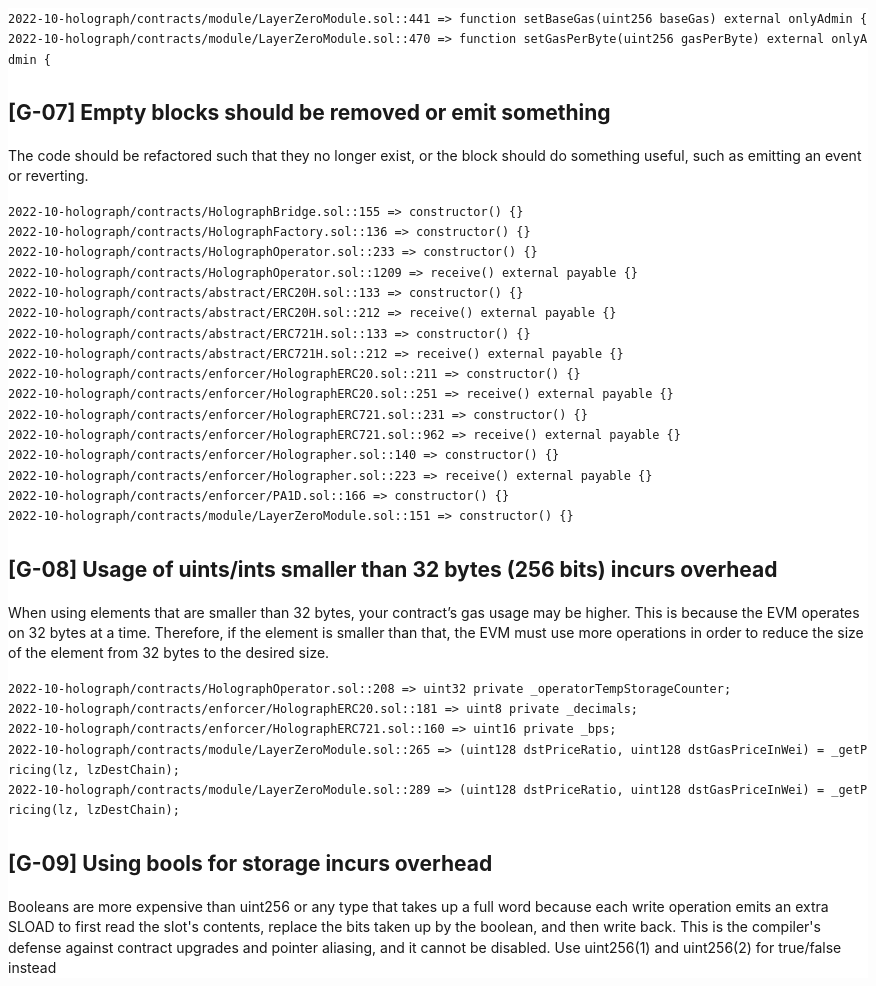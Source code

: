 ```
2022-10-holograph/contracts/module/LayerZeroModule.sol::441 => function setBaseGas(uint256 baseGas) external onlyAdmin {
2022-10-holograph/contracts/module/LayerZeroModule.sol::470 => function setGasPerByte(uint256 gasPerByte) external onlyAdmin {
```

## [G-07] Empty blocks should be removed or emit something

The code should be refactored such that they no longer exist, or the block should do something useful, such as emitting an event or reverting. 

```
2022-10-holograph/contracts/HolographBridge.sol::155 => constructor() {}
2022-10-holograph/contracts/HolographFactory.sol::136 => constructor() {}
2022-10-holograph/contracts/HolographOperator.sol::233 => constructor() {}
2022-10-holograph/contracts/HolographOperator.sol::1209 => receive() external payable {}
2022-10-holograph/contracts/abstract/ERC20H.sol::133 => constructor() {}
2022-10-holograph/contracts/abstract/ERC20H.sol::212 => receive() external payable {}
2022-10-holograph/contracts/abstract/ERC721H.sol::133 => constructor() {}
2022-10-holograph/contracts/abstract/ERC721H.sol::212 => receive() external payable {}
2022-10-holograph/contracts/enforcer/HolographERC20.sol::211 => constructor() {}
2022-10-holograph/contracts/enforcer/HolographERC20.sol::251 => receive() external payable {}
2022-10-holograph/contracts/enforcer/HolographERC721.sol::231 => constructor() {}
2022-10-holograph/contracts/enforcer/HolographERC721.sol::962 => receive() external payable {}
2022-10-holograph/contracts/enforcer/Holographer.sol::140 => constructor() {}
2022-10-holograph/contracts/enforcer/Holographer.sol::223 => receive() external payable {}
2022-10-holograph/contracts/enforcer/PA1D.sol::166 => constructor() {}
2022-10-holograph/contracts/module/LayerZeroModule.sol::151 => constructor() {}
```

## [G-08] Usage of uints/ints smaller than 32 bytes (256 bits) incurs overhead

When using elements that are smaller than 32 bytes, your contract’s gas usage may be higher. This is because the EVM operates on 32 bytes at a time. Therefore, if the element is smaller than that, the EVM must use more operations in order to reduce the size of the element from 32 bytes to the desired size.

```
2022-10-holograph/contracts/HolographOperator.sol::208 => uint32 private _operatorTempStorageCounter;
2022-10-holograph/contracts/enforcer/HolographERC20.sol::181 => uint8 private _decimals;
2022-10-holograph/contracts/enforcer/HolographERC721.sol::160 => uint16 private _bps;
2022-10-holograph/contracts/module/LayerZeroModule.sol::265 => (uint128 dstPriceRatio, uint128 dstGasPriceInWei) = _getPricing(lz, lzDestChain);
2022-10-holograph/contracts/module/LayerZeroModule.sol::289 => (uint128 dstPriceRatio, uint128 dstGasPriceInWei) = _getPricing(lz, lzDestChain);
```

## [G-09] Using bools for storage incurs overhead

Booleans are more expensive than uint256 or any type that takes up a full word because each write operation emits an extra SLOAD to first read the slot's contents, replace the bits taken up by the boolean, and then write back. This is the compiler's defense against contract upgrades and pointer aliasing, and it cannot be disabled.
Use uint256(1) and uint256(2) for true/false instead
